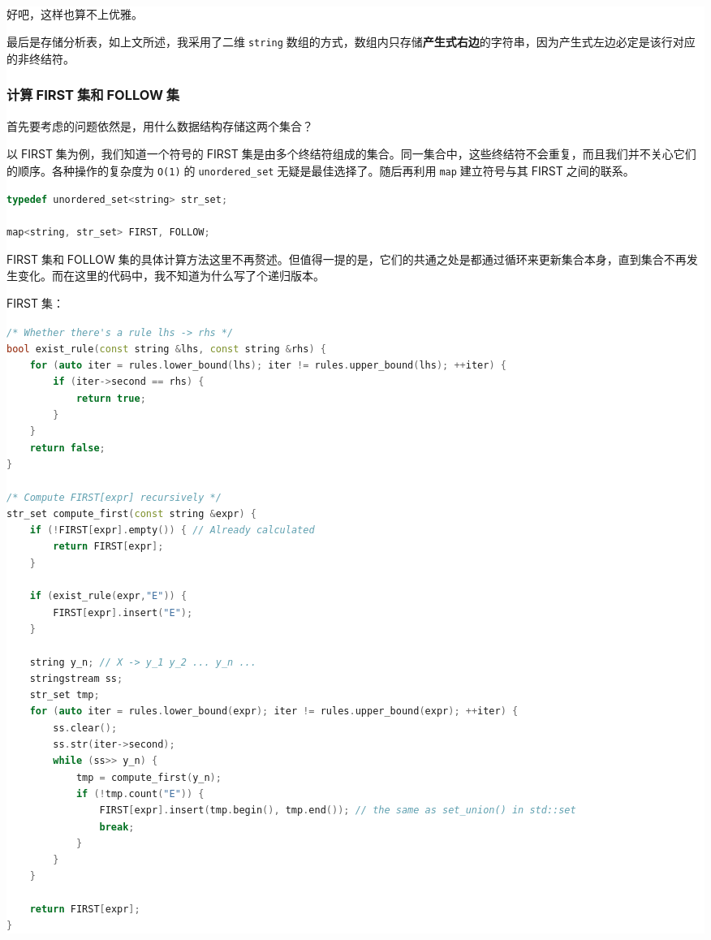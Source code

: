 ```cpp
```

好吧，这样也算不上优雅。

最后是存储分析表，如上文所述，我采用了二维 `string` 数组的方式，数组内只存储**产生式右边**的字符串，因为产生式左边必定是该行对应的非终结符。

### 计算 FIRST 集和 FOLLOW 集

首先要考虑的问题依然是，用什么数据结构存储这两个集合？

以 FIRST 集为例，我们知道一个符号的 FIRST 集是由多个终结符组成的集合。同一集合中，这些终结符不会重复，而且我们并不关心它们的顺序。各种操作的复杂度为 `O(1)` 的 `unordered_set` 无疑是最佳选择了。随后再利用 `map` 建立符号与其 FIRST 之间的联系。

```cpp
typedef unordered_set<string> str_set;

map<string, str_set> FIRST, FOLLOW;
```

FIRST 集和 FOLLOW 集的具体计算方法这里不再赘述。但值得一提的是，它们的共通之处是都通过循环来更新集合本身，直到集合不再发生变化。而在这里的代码中，我不知道为什么写了个递归版本。

FIRST 集：

```cpp
/* Whether there's a rule lhs -> rhs */
bool exist_rule(const string &lhs, const string &rhs) {
    for (auto iter = rules.lower_bound(lhs); iter != rules.upper_bound(lhs); ++iter) {
        if (iter->second == rhs) {
            return true;
        }
    }
    return false;
}

/* Compute FIRST[expr] recursively */
str_set compute_first(const string &expr) {
    if (!FIRST[expr].empty()) { // Already calculated
        return FIRST[expr];
    }

    if (exist_rule(expr,"E")) {
        FIRST[expr].insert("E");
    }

    string y_n; // X -> y_1 y_2 ... y_n ...
    stringstream ss;
    str_set tmp;
    for (auto iter = rules.lower_bound(expr); iter != rules.upper_bound(expr); ++iter) {
        ss.clear();
        ss.str(iter->second);
        while (ss>> y_n) {
            tmp = compute_first(y_n);
            if (!tmp.count("E")) {
                FIRST[expr].insert(tmp.begin(), tmp.end()); // the same as set_union() in std::set
                break;
            }
        }
    }

    return FIRST[expr];
}
```
